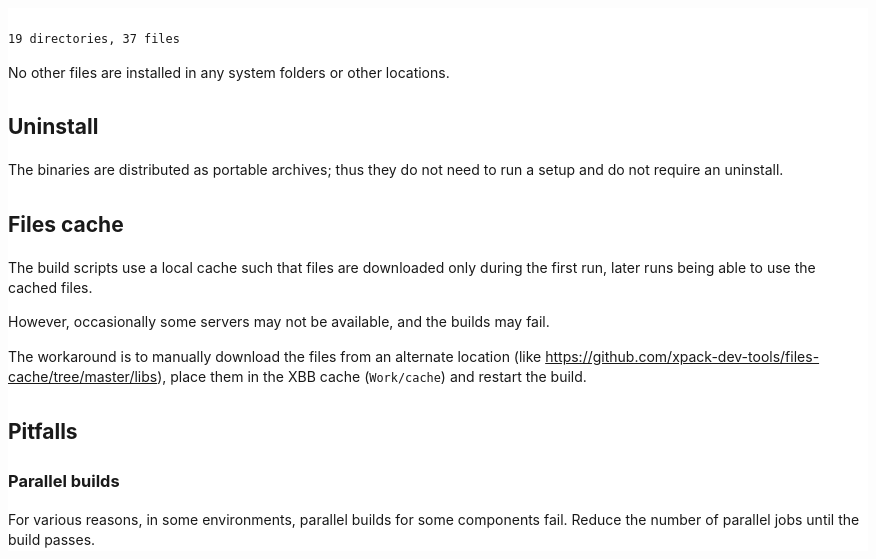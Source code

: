 ```console

19 directories, 37 files
```

No other files are installed in any system folders or other locations.

## Uninstall

The binaries are distributed as portable archives; thus they do not
need to run a setup and do not require an uninstall.

## Files cache

The build scripts use a local cache such that files are downloaded only
during the first run, later runs being able to use the cached files.

However, occasionally some servers may not be available, and the builds
may fail.

The workaround is to manually download the files from an alternate
location (like
https://github.com/xpack-dev-tools/files-cache/tree/master/libs),
place them in the XBB cache (`Work/cache`) and restart the build.

## Pitfalls

### Parallel builds

For various reasons, in some environments, parallel builds for
some components fail. Reduce the number of parallel jobs until
the build passes.

